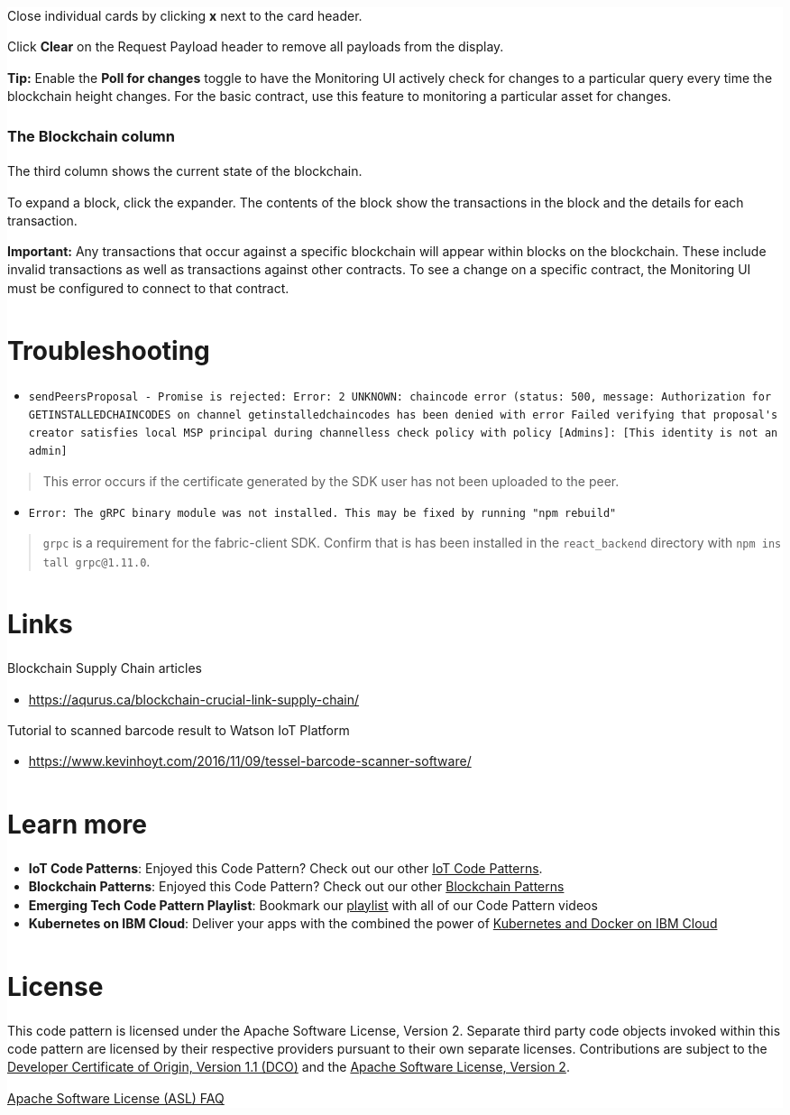 Close individual cards by clicking **x** next to the card header.

Click **Clear** on the Request Payload header to remove all payloads from the display.

**Tip:** Enable the **Poll for changes** toggle to have the Monitoring UI actively check for changes to a particular query every time the blockchain height changes. For the basic contract, use this feature to monitoring a particular asset for changes.

### The Blockchain column
The third column shows the current state of the blockchain.

To expand a block, click the expander. The contents of the block show the transactions in the block and the details for each transaction.

**Important:** Any transactions that occur against a specific blockchain will appear within blocks on the blockchain. These include invalid transactions as well as transactions against other contracts. To see a change on a specific contract, the Monitoring UI must be configured to connect to that contract.

# Troubleshooting

* `sendPeersProposal - Promise is rejected: Error: 2 UNKNOWN: chaincode error (status: 500, message: Authorization for GETINSTALLEDCHAINCODES on channel getinstalledchaincodes has been denied with error Failed verifying that proposal's creator satisfies local MSP principal during channelless check policy with policy [Admins]: [This identity is not an admin]`
> This error occurs if the certificate generated by the SDK user has not been uploaded to the peer.

* `Error: The gRPC binary module was not installed. This may be fixed by running "npm rebuild"`
> `grpc` is a requirement for the fabric-client SDK. Confirm that is has been installed in the `react_backend` directory with `npm install grpc@1.11.0`.

# Links
Blockchain Supply Chain articles
- https://aqurus.ca/blockchain-crucial-link-supply-chain/

Tutorial to scanned barcode result to Watson IoT Platform
- https://www.kevinhoyt.com/2016/11/09/tessel-barcode-scanner-software/

# Learn more

* **IoT Code Patterns**: Enjoyed this Code Pattern? Check out our other [IoT Code Patterns](https://developer.ibm.com/code/technologies/iot/).
* **Blockchain Patterns**: Enjoyed this Code Pattern? Check out our other [Blockchain Patterns](https://developer.ibm.com/code/technologies/blockchain/)
* **Emerging Tech Code Pattern Playlist**: Bookmark our [playlist](https://www.youtube.com/playlist?list=PLzUbsvIyrNfkmf4_91eLqELe6e0tFR_9W) with all of our Code Pattern videos
* **Kubernetes on IBM Cloud**: Deliver your apps with the combined the power of [Kubernetes and Docker on IBM Cloud](https://www.ibm.com/cloud-computing/bluemix/containers)

# License
This code pattern is licensed under the Apache Software License, Version 2.  Separate third party code objects invoked within this code pattern are licensed by their respective providers pursuant to their own separate licenses. Contributions are subject to the [Developer Certificate of Origin, Version 1.1 (DCO)](https://developercertificate.org/) and the [Apache Software License, Version 2](http://www.apache.org/licenses/LICENSE-2.0.txt).

[Apache Software License (ASL) FAQ](http://www.apache.org/foundation/license-faq.html#WhatDoesItMEAN)
